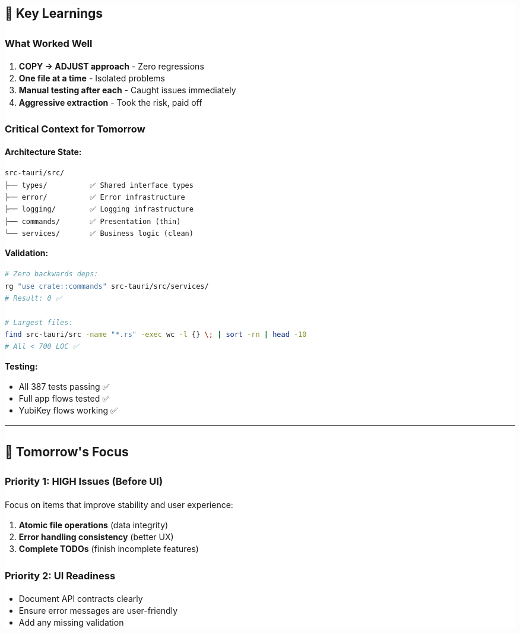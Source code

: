 ## 📝 Key Learnings

### What Worked Well
1. **COPY → ADJUST approach** - Zero regressions
2. **One file at a time** - Isolated problems
3. **Manual testing after each** - Caught issues immediately
4. **Aggressive extraction** - Took the risk, paid off

### Critical Context for Tomorrow

**Architecture State:**
```
src-tauri/src/
├── types/          ✅ Shared interface types
├── error/          ✅ Error infrastructure
├── logging/        ✅ Logging infrastructure
├── commands/       ✅ Presentation (thin)
└── services/       ✅ Business logic (clean)
```

**Validation:**
```bash
# Zero backwards deps:
rg "use crate::commands" src-tauri/src/services/
# Result: 0 ✅

# Largest files:
find src-tauri/src -name "*.rs" -exec wc -l {} \; | sort -rn | head -10
# All < 700 LOC ✅
```

**Testing:**
- All 387 tests passing ✅
- Full app flows tested ✅
- YubiKey flows working ✅

---

## 🚀 Tomorrow's Focus

### Priority 1: HIGH Issues (Before UI)
Focus on items that improve stability and user experience:
1. **Atomic file operations** (data integrity)
2. **Error handling consistency** (better UX)
3. **Complete TODOs** (finish incomplete features)

### Priority 2: UI Readiness
- Document API contracts clearly
- Ensure error messages are user-friendly
- Add any missing validation
